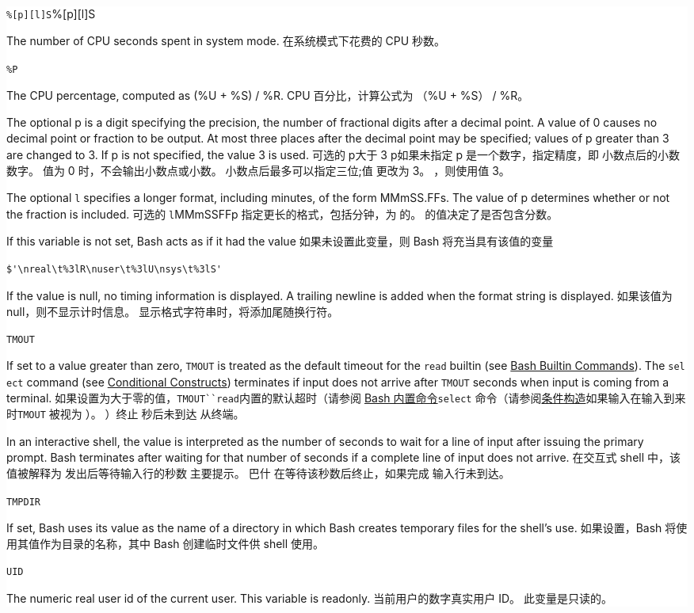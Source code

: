 `%[p][l]S`%\[p\]\[l\]S

The number of CPU seconds spent in system mode. 在系统模式下花费的 CPU 秒数。

`%P`

The CPU percentage, computed as (%U + %S) / %R. CPU 百分比，计算公式为 （%U + %S） / %R。

The optional p is a digit specifying the precision, the number of fractional digits after a decimal point. A value of 0 causes no decimal point or fraction to be output. At most three places after the decimal point may be specified; values of p greater than 3 are changed to 3. If p is not specified, the value 3 is used. 可选的 p大于 3 p如果未指定 p 是一个数字，指定精度，即 小数点后的小数数字。 值为 0 时，不会输出小数点或小数。 小数点后最多可以指定三位;值 更改为 3。 ，则使用值 3。

The optional `l` specifies a longer format, including minutes, of the form MMmSS.FFs. The value of p determines whether or not the fraction is included. 可选的 `l`MMmSSFFp 指定更长的格式，包括分钟，为 的。 的值决定了是否包含分数。

If this variable is not set, Bash acts as if it had the value 如果未设置此变量，则 Bash 将充当具有该值的变量

```
$'\nreal\t%3lR\nuser\t%3lU\nsys\t%3lS'
```

If the value is null, no timing information is displayed. A trailing newline is added when the format string is displayed. 如果该值为 null，则不显示计时信息。 显示格式字符串时，将添加尾随换行符。

`TMOUT`

If set to a value greater than zero, `TMOUT` is treated as the default timeout for the `read` builtin (see [Bash Builtin Commands](https://www.gnu.org/software/bash/manual/bash.html#Bash-Builtins)). The `select` command (see [Conditional Constructs](https://www.gnu.org/software/bash/manual/bash.html#Conditional-Constructs)) terminates if input does not arrive after `TMOUT` seconds when input is coming from a terminal. 如果设置为大于零的值，`TMOUT``read`内置的默认超时（请参阅 [Bash 内置命令](https://www.gnu.org/software/bash/manual/bash.html#Bash-Builtins)`select` 命令（请参阅[条件构造](https://www.gnu.org/software/bash/manual/bash.html#Conditional-Constructs)如果输入在输入到来时`TMOUT` 被视为 ）。 ）终止 秒后未到达 从终端。

In an interactive shell, the value is interpreted as the number of seconds to wait for a line of input after issuing the primary prompt. Bash terminates after waiting for that number of seconds if a complete line of input does not arrive. 在交互式 shell 中，该值被解释为 发出后等待输入行的秒数 主要提示。 巴什 在等待该秒数后终止，如果完成 输入行未到达。

`TMPDIR`

If set, Bash uses its value as the name of a directory in which Bash creates temporary files for the shell’s use. 如果设置，Bash 将使用其值作为目录的名称，其中 Bash 创建临时文件供 shell 使用。

`UID`

The numeric real user id of the current user. This variable is readonly. 当前用户的数字真实用户 ID。 此变量是只读的。
